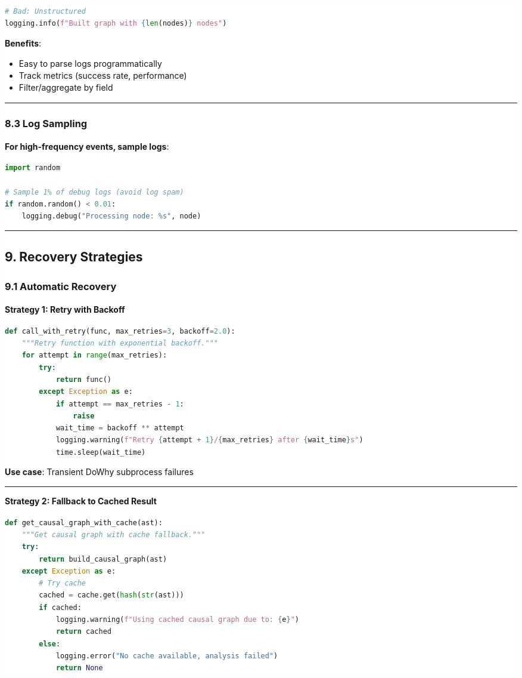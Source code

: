 ```python
# Bad: Unstructured
logging.info(f"Built graph with {len(nodes)} nodes")
```

**Benefits**:
- Easy to parse logs programmatically
- Track metrics (success rate, performance)
- Filter/aggregate by field

---

### 8.3 Log Sampling

**For high-frequency events, sample logs**:
```python
import random

# Sample 1% of debug logs (avoid log spam)
if random.random() < 0.01:
    logging.debug("Processing node: %s", node)
```

---

## 9. Recovery Strategies

### 9.1 Automatic Recovery

**Strategy 1: Retry with Backoff**
```python
def call_with_retry(func, max_retries=3, backoff=2.0):
    """Retry function with exponential backoff."""
    for attempt in range(max_retries):
        try:
            return func()
        except Exception as e:
            if attempt == max_retries - 1:
                raise
            wait_time = backoff ** attempt
            logging.warning(f"Retry {attempt + 1}/{max_retries} after {wait_time}s")
            time.sleep(wait_time)
```

**Use case**: Transient DoWhy subprocess failures

---

**Strategy 2: Fallback to Cached Result**
```python
def get_causal_graph_with_cache(ast):
    """Get causal graph with cache fallback."""
    try:
        return build_causal_graph(ast)
    except Exception as e:
        # Try cache
        cached = cache.get(hash(str(ast)))
        if cached:
            logging.warning(f"Using cached causal graph due to: {e}")
            return cached
        else:
            logging.error("No cache available, analysis failed")
            return None
```
